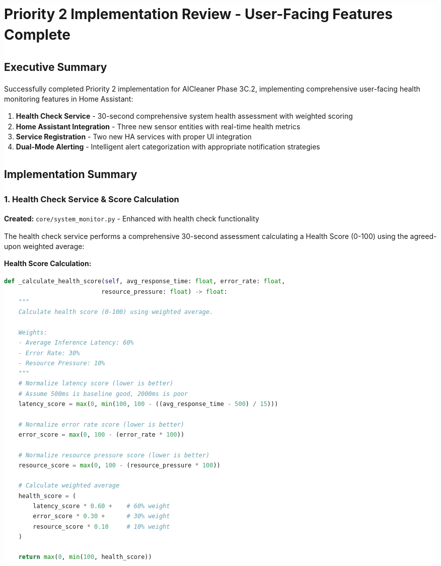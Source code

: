 # Priority 2 Implementation Review - User-Facing Features Complete

## Executive Summary

Successfully completed Priority 2 implementation for AICleaner Phase 3C.2, implementing comprehensive user-facing health monitoring features in Home Assistant:

1. **Health Check Service** - 30-second comprehensive system health assessment with weighted scoring
2. **Home Assistant Integration** - Three new sensor entities with real-time health metrics
3. **Service Registration** - Two new HA services with proper UI integration
4. **Dual-Mode Alerting** - Intelligent alert categorization with appropriate notification strategies

## Implementation Summary

### 1. Health Check Service & Score Calculation

**Created:** `core/system_monitor.py` - Enhanced with health check functionality

The health check service performs a comprehensive 30-second assessment calculating a Health Score (0-100) using the agreed-upon weighted average:

**Health Score Calculation:**
```python
def _calculate_health_score(self, avg_response_time: float, error_rate: float,
                           resource_pressure: float) -> float:
    """
    Calculate health score (0-100) using weighted average.

    Weights:
    - Average Inference Latency: 60%
    - Error Rate: 30%
    - Resource Pressure: 10%
    """
    # Normalize latency score (lower is better)
    # Assume 500ms is baseline good, 2000ms is poor
    latency_score = max(0, min(100, 100 - ((avg_response_time - 500) / 15)))

    # Normalize error rate score (lower is better)
    error_score = max(0, 100 - (error_rate * 100))

    # Normalize resource pressure score (lower is better)
    resource_score = max(0, 100 - (resource_pressure * 100))

    # Calculate weighted average
    health_score = (
        latency_score * 0.60 +    # 60% weight
        error_score * 0.30 +      # 30% weight
        resource_score * 0.10     # 10% weight
    )

    return max(0, min(100, health_score))
```
